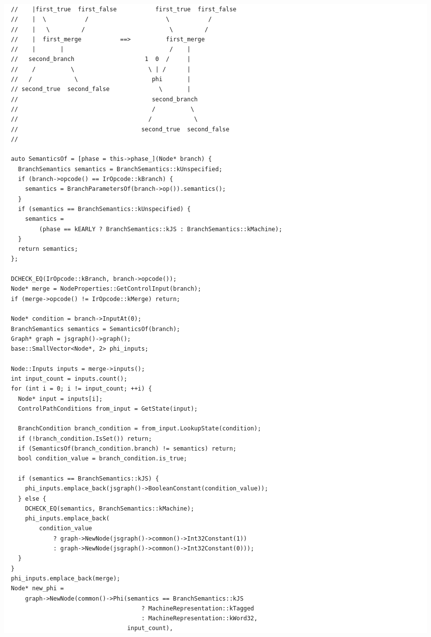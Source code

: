 ```
  //    |first_true  first_false           first_true  first_false
  //    |  \           /                      \           /
  //    |   \         /                        \         /
  //    |  first_merge           ==>          first_merge
  //    |       |                              /    |
  //   second_branch                    1  0  /     |
  //    /          \                     \ | /      |
  //   /            \                     phi       |
  // second_true  second_false              \       |
  //                                      second_branch
  //                                      /          \
  //                                     /            \
  //                                   second_true  second_false
  //

  auto SemanticsOf = [phase = this->phase_](Node* branch) {
    BranchSemantics semantics = BranchSemantics::kUnspecified;
    if (branch->opcode() == IrOpcode::kBranch) {
      semantics = BranchParametersOf(branch->op()).semantics();
    }
    if (semantics == BranchSemantics::kUnspecified) {
      semantics =
          (phase == kEARLY ? BranchSemantics::kJS : BranchSemantics::kMachine);
    }
    return semantics;
  };

  DCHECK_EQ(IrOpcode::kBranch, branch->opcode());
  Node* merge = NodeProperties::GetControlInput(branch);
  if (merge->opcode() != IrOpcode::kMerge) return;

  Node* condition = branch->InputAt(0);
  BranchSemantics semantics = SemanticsOf(branch);
  Graph* graph = jsgraph()->graph();
  base::SmallVector<Node*, 2> phi_inputs;

  Node::Inputs inputs = merge->inputs();
  int input_count = inputs.count();
  for (int i = 0; i != input_count; ++i) {
    Node* input = inputs[i];
    ControlPathConditions from_input = GetState(input);

    BranchCondition branch_condition = from_input.LookupState(condition);
    if (!branch_condition.IsSet()) return;
    if (SemanticsOf(branch_condition.branch) != semantics) return;
    bool condition_value = branch_condition.is_true;

    if (semantics == BranchSemantics::kJS) {
      phi_inputs.emplace_back(jsgraph()->BooleanConstant(condition_value));
    } else {
      DCHECK_EQ(semantics, BranchSemantics::kMachine);
      phi_inputs.emplace_back(
          condition_value
              ? graph->NewNode(jsgraph()->common()->Int32Constant(1))
              : graph->NewNode(jsgraph()->common()->Int32Constant(0)));
    }
  }
  phi_inputs.emplace_back(merge);
  Node* new_phi =
      graph->NewNode(common()->Phi(semantics == BranchSemantics::kJS
                                       ? MachineRepresentation::kTagged
                                       : MachineRepresentation::kWord32,
                                   input_count),
```